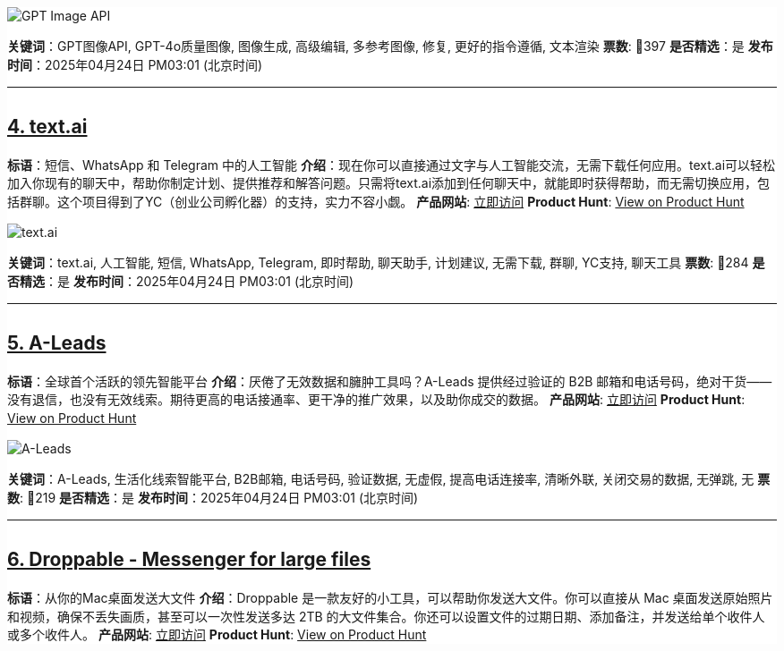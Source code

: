 ![GPT Image API]()

**关键词**：GPT图像API, GPT-4o质量图像, 图像生成, 高级编辑, 多参考图像, 修复, 更好的指令遵循, 文本渲染
**票数**: 🔺397
**是否精选**：是
**发布时间**：2025年04月24日 PM03:01 (北京时间)

---

## [4. text.ai](https://www.producthunt.com/posts/text-ai?utm_campaign=producthunt-api&utm_medium=api-v2&utm_source=Application%3A+dailyhot+%28ID%3A+133367%29)
**标语**：短信、WhatsApp 和 Telegram 中的人工智能
**介绍**：现在你可以直接通过文字与人工智能交流，无需下载任何应用。text.ai可以轻松加入你现有的聊天中，帮助你制定计划、提供推荐和解答问题。只需将text.ai添加到任何聊天中，就能即时获得帮助，而无需切换应用，包括群聊。这个项目得到了YC（创业公司孵化器）的支持，实力不容小觑。
**产品网站**: [立即访问](https://www.producthunt.com/r/NGRD6XKZJYFU2J?utm_campaign=producthunt-api&utm_medium=api-v2&utm_source=Application%3A+dailyhot+%28ID%3A+133367%29)
**Product Hunt**: [View on Product Hunt](https://www.producthunt.com/posts/text-ai?utm_campaign=producthunt-api&utm_medium=api-v2&utm_source=Application%3A+dailyhot+%28ID%3A+133367%29)

![text.ai]()

**关键词**：text.ai, 人工智能, 短信, WhatsApp, Telegram, 即时帮助, 聊天助手, 计划建议, 无需下载, 群聊, YC支持, 聊天工具
**票数**: 🔺284
**是否精选**：是
**发布时间**：2025年04月24日 PM03:01 (北京时间)

---

## [5. A-Leads](https://www.producthunt.com/posts/a-leads?utm_campaign=producthunt-api&utm_medium=api-v2&utm_source=Application%3A+dailyhot+%28ID%3A+133367%29)
**标语**：全球首个活跃的领先智能平台
**介绍**：厌倦了无效数据和臃肿工具吗？A-Leads 提供经过验证的 B2B 邮箱和电话号码，绝对干货——没有退信，也没有无效线索。期待更高的电话接通率、更干净的推广效果，以及助你成交的数据。
**产品网站**: [立即访问](https://www.producthunt.com/r/7NKYES42FXSHQG?utm_campaign=producthunt-api&utm_medium=api-v2&utm_source=Application%3A+dailyhot+%28ID%3A+133367%29)
**Product Hunt**: [View on Product Hunt](https://www.producthunt.com/posts/a-leads?utm_campaign=producthunt-api&utm_medium=api-v2&utm_source=Application%3A+dailyhot+%28ID%3A+133367%29)

![A-Leads]()

**关键词**：A-Leads, 生活化线索智能平台, B2B邮箱, 电话号码, 验证数据, 无虚假, 提高电话连接率, 清晰外联, 关闭交易的数据, 无弹跳, 无
**票数**: 🔺219
**是否精选**：是
**发布时间**：2025年04月24日 PM03:01 (北京时间)

---

## [6. Droppable - Messenger for large files](https://www.producthunt.com/posts/droppable-messenger-for-large-files?utm_campaign=producthunt-api&utm_medium=api-v2&utm_source=Application%3A+dailyhot+%28ID%3A+133367%29)
**标语**：从你的Mac桌面发送大文件
**介绍**：Droppable 是一款友好的小工具，可以帮助你发送大文件。你可以直接从 Mac 桌面发送原始照片和视频，确保不丢失画质，甚至可以一次性发送多达 2TB 的大文件集合。你还可以设置文件的过期日期、添加备注，并发送给单个收件人或多个收件人。
**产品网站**: [立即访问](https://www.producthunt.com/r/OBC7LEOL2RL6SY?utm_campaign=producthunt-api&utm_medium=api-v2&utm_source=Application%3A+dailyhot+%28ID%3A+133367%29)
**Product Hunt**: [View on Product Hunt](https://www.producthunt.com/posts/droppable-messenger-for-large-files?utm_campaign=producthunt-api&utm_medium=api-v2&utm_source=Application%3A+dailyhot+%28ID%3A+133367%29)
